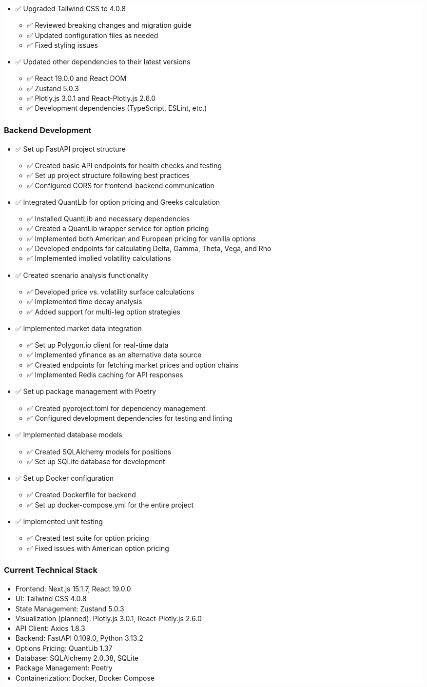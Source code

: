 - ✅ Upgraded Tailwind CSS to 4.0.8
  - ✅ Reviewed breaking changes and migration guide
  - ✅ Updated configuration files as needed
  - ✅ Fixed styling issues

- ✅ Updated other dependencies to their latest versions
  - ✅ React 19.0.0 and React DOM
  - ✅ Zustand 5.0.3
  - ✅ Plotly.js 3.0.1 and React-Plotly.js 2.6.0
  - ✅ Development dependencies (TypeScript, ESLint, etc.)

### Backend Development

- ✅ Set up FastAPI project structure
  - ✅ Created basic API endpoints for health checks and testing
  - ✅ Set up project structure following best practices
  - ✅ Configured CORS for frontend-backend communication

- ✅ Integrated QuantLib for option pricing and Greeks calculation
  - ✅ Installed QuantLib and necessary dependencies
  - ✅ Created a QuantLib wrapper service for option pricing
  - ✅ Implemented both American and European pricing for vanilla options
  - ✅ Developed endpoints for calculating Delta, Gamma, Theta, Vega, and Rho
  - ✅ Implemented implied volatility calculations

- ✅ Created scenario analysis functionality
  - ✅ Developed price vs. volatility surface calculations
  - ✅ Implemented time decay analysis
  - ✅ Added support for multi-leg option strategies

- ✅ Implemented market data integration
  - ✅ Set up Polygon.io client for real-time data
  - ✅ Implemented yfinance as an alternative data source
  - ✅ Created endpoints for fetching market prices and option chains
  - ✅ Implemented Redis caching for API responses

- ✅ Set up package management with Poetry
  - ✅ Created pyproject.toml for dependency management
  - ✅ Configured development dependencies for testing and linting

- ✅ Implemented database models
  - ✅ Created SQLAlchemy models for positions
  - ✅ Set up SQLite database for development

- ✅ Set up Docker configuration
  - ✅ Created Dockerfile for backend
  - ✅ Set up docker-compose.yml for the entire project

- ✅ Implemented unit testing
  - ✅ Created test suite for option pricing
  - ✅ Fixed issues with American option pricing

### Current Technical Stack

- Frontend: Next.js 15.1.7, React 19.0.0
- UI: Tailwind CSS 4.0.8
- State Management: Zustand 5.0.3
- Visualization (planned): Plotly.js 3.0.1, React-Plotly.js 2.6.0
- API Client: Axios 1.8.3
- Backend: FastAPI 0.109.0, Python 3.13.2
- Options Pricing: QuantLib 1.37
- Database: SQLAlchemy 2.0.38, SQLite
- Package Management: Poetry
- Containerization: Docker, Docker Compose
